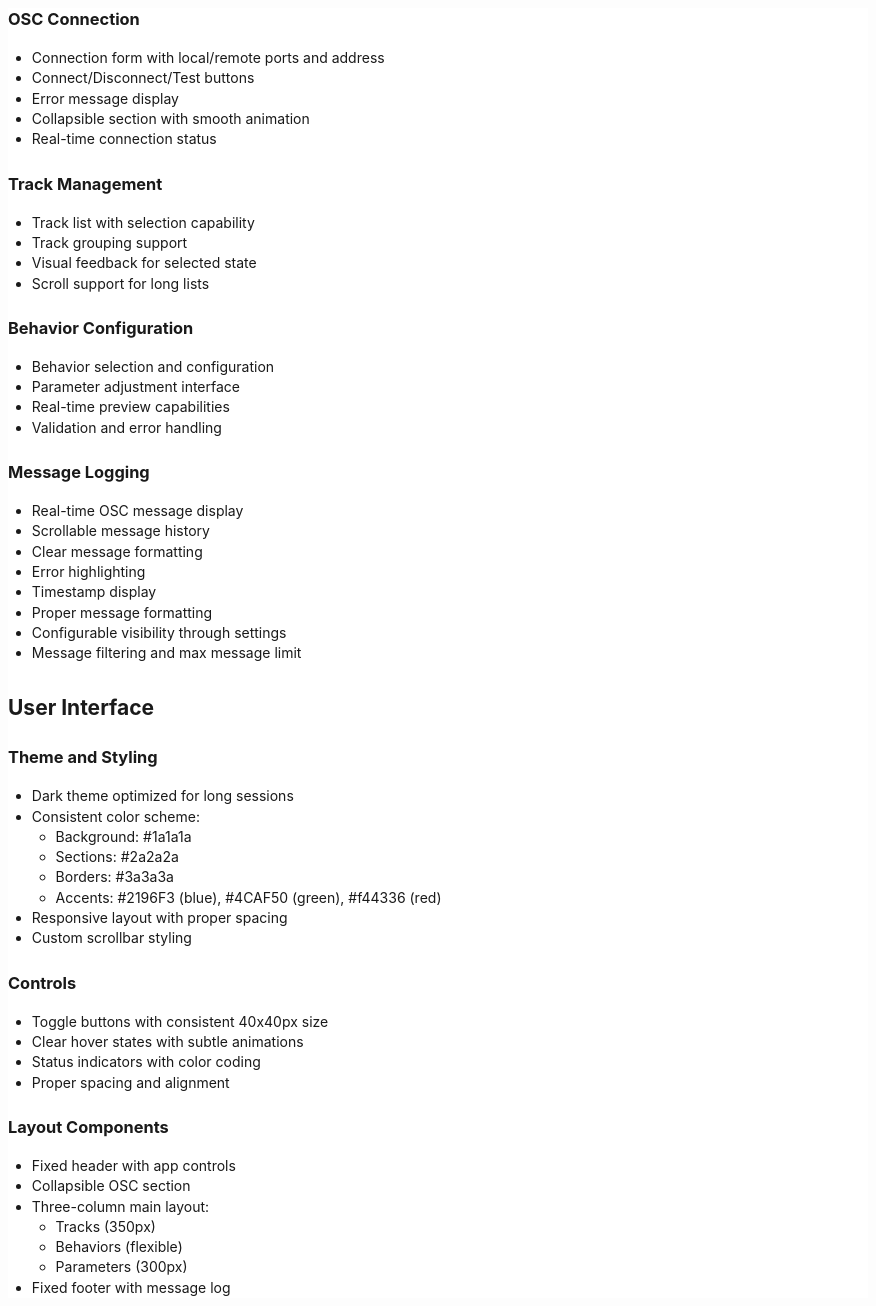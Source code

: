 ### OSC Connection
- Connection form with local/remote ports and address
- Connect/Disconnect/Test buttons
- Error message display
- Collapsible section with smooth animation
- Real-time connection status

### Track Management
- Track list with selection capability
- Track grouping support
- Visual feedback for selected state
- Scroll support for long lists

### Behavior Configuration
- Behavior selection and configuration
- Parameter adjustment interface
- Real-time preview capabilities
- Validation and error handling

### Message Logging
- Real-time OSC message display
- Scrollable message history
- Clear message formatting
- Error highlighting
- Timestamp display
- Proper message formatting
- Configurable visibility through settings
- Message filtering and max message limit

## User Interface

### Theme and Styling
- Dark theme optimized for long sessions
- Consistent color scheme:
  - Background: #1a1a1a
  - Sections: #2a2a2a
  - Borders: #3a3a3a
  - Accents: #2196F3 (blue), #4CAF50 (green), #f44336 (red)
- Responsive layout with proper spacing
- Custom scrollbar styling

### Controls
- Toggle buttons with consistent 40x40px size
- Clear hover states with subtle animations
- Status indicators with color coding
- Proper spacing and alignment

### Layout Components
- Fixed header with app controls
- Collapsible OSC section
- Three-column main layout:
  - Tracks (350px)
  - Behaviors (flexible)
  - Parameters (300px)
- Fixed footer with message log
